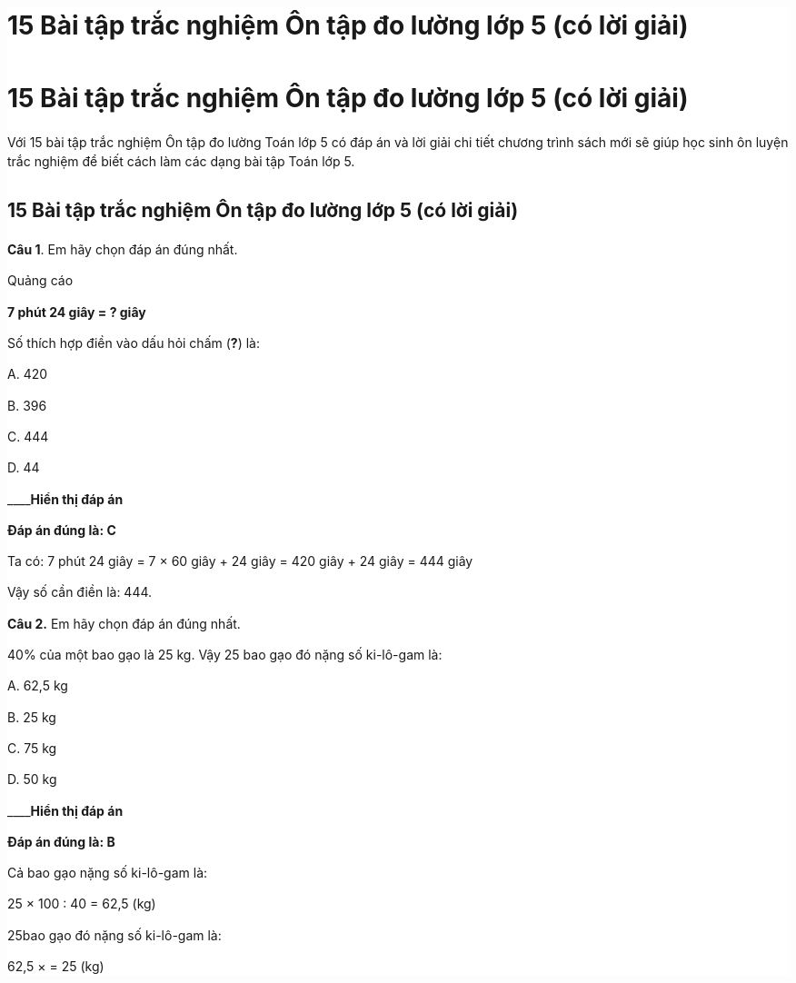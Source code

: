 # 15 Bài tập trắc nghiệm Ôn tập đo lường lớp 5 (có lời giải)

# 15 Bài tập trắc nghiệm Ôn tập đo lường lớp 5 (có lời giải)

Với 15 bài tập trắc nghiệm Ôn tập đo lường Toán lớp 5 có đáp án và lời giải chi tiết chương trình sách mới sẽ giúp học sinh ôn luyện trắc nghiệm để biết cách làm các dạng bài tập Toán lớp 5.

## 15 Bài tập trắc nghiệm Ôn tập đo lường lớp 5 (có lời giải)

**Câu 1**. Em hãy chọn đáp án đúng nhất.

Quảng cáo

**7 phút 24 giây = ? giây**

Số thích hợp điền vào dấu hỏi chấm (**?**) là:

A. 420

B. 396

C. 444

D. 44

____**Hiển thị đáp án**

**Đáp án đúng là: C**

Ta có: 7 phút 24 giây = 7 × 60 giây + 24 giây = 420 giây + 24 giây = 444 giây

Vậy số cần điền là: 444.

**Câu 2.** Em hãy chọn đáp án đúng nhất.

40% của một bao gạo là 25 kg. Vậy 25 bao gạo đó nặng số ki-lô-gam là:

A. 62,5 kg

B. 25 kg

C. 75 kg

D. 50 kg

____**Hiển thị đáp án**

**Đáp án đúng là: B**

Cả bao gạo nặng số ki-lô-gam là:

25 × 100 : 40 = 62,5 (kg)

25bao gạo đó nặng số ki-lô-gam là:

62,5 × = 25 (kg)
